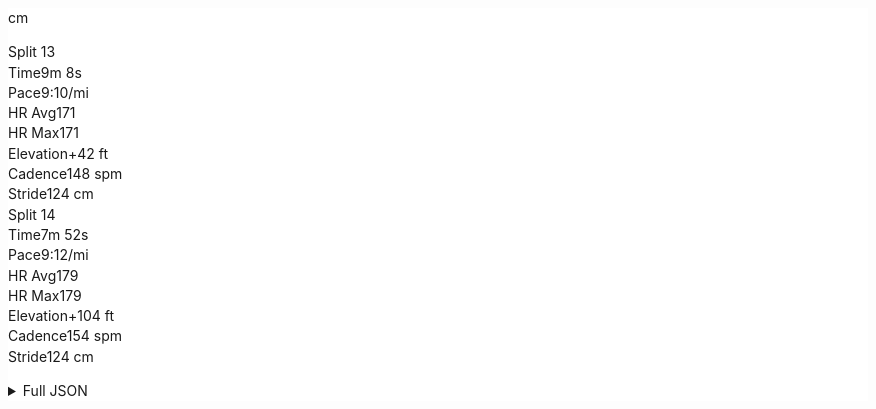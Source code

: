 cm</span></div></div><div class="mobile-split-card"><div class="mobile-split-header">Split 13</div><div class="mobile-split-row"><span class="mobile-split-label">Time</span><span class="mobile-split-value">9m 8s</span></div><div class="mobile-split-row"><span class="mobile-split-label">Pace</span><span class="mobile-split-value">9:10/mi</span></div><div class="mobile-split-row"><span class="mobile-split-label">HR Avg</span><span class="mobile-split-value">171</span></div><div class="mobile-split-row"><span class="mobile-split-label">HR Max</span><span class="mobile-split-value">171</span></div><div class="mobile-split-row"><span class="mobile-split-label">Elevation</span><span class="mobile-split-value">+42 ft</span></div><div class="mobile-split-row"><span class="mobile-split-label">Cadence</span><span class="mobile-split-value">148 spm</span></div><div class="mobile-split-row"><span class="mobile-split-label">Stride</span><span class="mobile-split-value">124 cm</span></div></div><div class="mobile-split-card"><div class="mobile-split-header">Split 14</div><div class="mobile-split-row"><span class="mobile-split-label">Time</span><span class="mobile-split-value">7m 52s</span></div><div class="mobile-split-row"><span class="mobile-split-label">Pace</span><span class="mobile-split-value">9:12/mi</span></div><div class="mobile-split-row"><span class="mobile-split-label">HR Avg</span><span class="mobile-split-value">179</span></div><div class="mobile-split-row"><span class="mobile-split-label">HR Max</span><span class="mobile-split-value">179</span></div><div class="mobile-split-row"><span class="mobile-split-label">Elevation</span><span class="mobile-split-value">+104 ft</span></div><div class="mobile-split-row"><span class="mobile-split-label">Cadence</span><span class="mobile-split-value">154 spm</span></div><div class="mobile-split-row"><span class="mobile-split-label">Stride</span><span class="mobile-split-value">124 cm</span></div></div></div>
</div>
</div>
</div>

<script>
document.addEventListener('DOMContentLoaded', function() {
    var coll = document.getElementsByClassName("collapsible");
    var i;

    for (i = 0; i < coll.length; i++) {
        coll[i].addEventListener("click", function() {
            this.classList.toggle("active");
            var content = this.nextElementSibling;
            if (content.style.maxHeight){
                content.style.maxHeight = null;
            } else {
                content.style.maxHeight = content.scrollHeight + "px";
            } 
        });
    }
});
</script>

<details><summary>Full JSON</summary></details>
